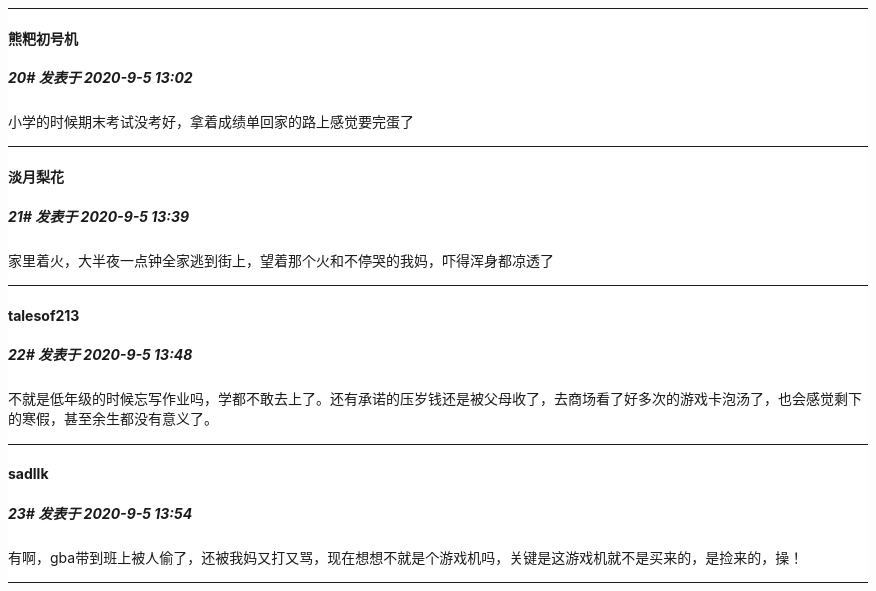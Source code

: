 





-----

####  熊粑初号机  
##### 20#       发表于 2020-9-5 13:02




小学的时候期末考试没考好，拿着成绩单回家的路上感觉要完蛋了







-----

####  淡月梨花  
##### 21#       发表于 2020-9-5 13:39




家里着火，大半夜一点钟全家逃到街上，望着那个火和不停哭的我妈，吓得浑身都凉透了







-----

####  talesof213  
##### 22#       发表于 2020-9-5 13:48




不就是低年级的时候忘写作业吗，学都不敢去上了。还有承诺的压岁钱还是被父母收了，去商场看了好多次的游戏卡泡汤了，也会感觉剩下的寒假，甚至余生都没有意义了。







-----

####  sadllk  
##### 23#       发表于 2020-9-5 13:54




有啊，gba带到班上被人偷了，还被我妈又打又骂，现在想想不就是个游戏机吗，关键是这游戏机就不是买来的，是捡来的，操！







-----
